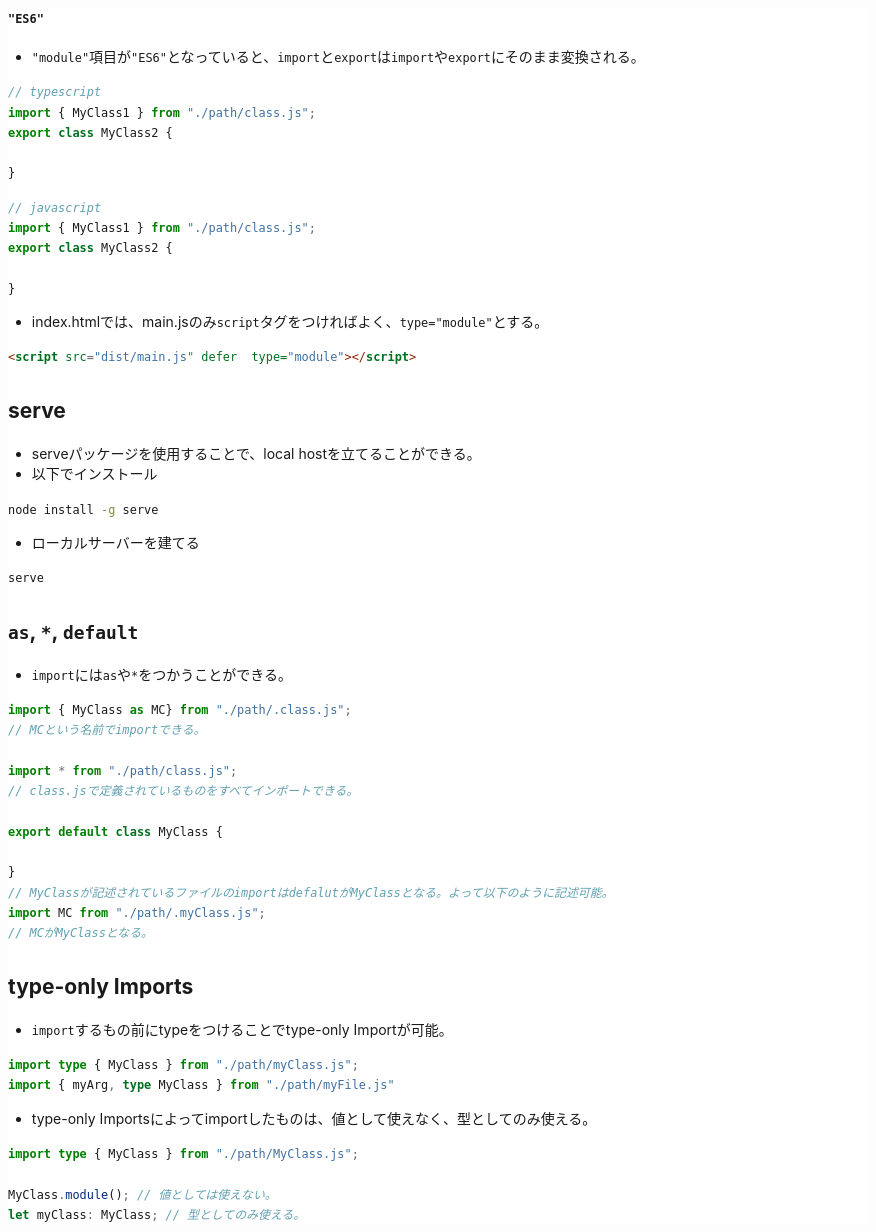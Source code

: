 #### `"ES6"`
- `"module"`項目が`"ES6"`となっていると、`import`と`export`は`import`や`export`にそのまま変換される。
```typescript
// typescript
import { MyClass1 } from "./path/class.js";
export class MyClass2 {

}
```
```javascript
// javascript
import { MyClass1 } from "./path/class.js";
export class MyClass2 {

}
```
- index.htmlでは、main.jsのみ`script`タグをつければよく、`type="module"`とする。
```html
<script src="dist/main.js" defer  type="module"></script>

```
## serve
- serveパッケージを使用することで、local hostを立てることができる。
- 以下でインストール
```zsh
node install -g serve
```
- ローカルサーバーを建てる
```zsh
serve
```

## `as`, `*`, `default`
- `import`には`as`や`*`をつかうことができる。
```typescript
import { MyClass as MC} from "./path/.class.js";
// MCという名前でimportできる。

import * from "./path/class.js";
// class.jsで定義されているものをすべてインポートできる。

export default class MyClass {

}
// MyClassが記述されているファイルのimportはdefalutがMyClassとなる。よって以下のように記述可能。
import MC from "./path/.myClass.js";
// MCがMyClassとなる。
```

## type-only Imports
- `import`するもの前にtypeをつけることでtype-only Importが可能。
```typescript
import type { MyClass } from "./path/myClass.js";
import { myArg, type MyClass } from "./path/myFile.js"
```
- type-only Importsによってimportしたものは、値として使えなく、型としてのみ使える。
```typescript
import type { MyClass } from "./path/MyClass.js";

MyClass.module(); // 値としては使えない。
let myClass: MyClass; // 型としてのみ使える。
```
